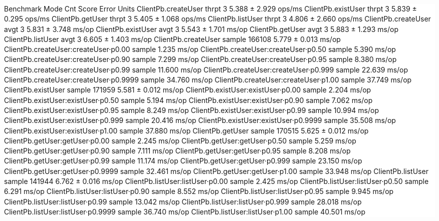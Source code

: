 Benchmark                                 Mode     Cnt   Score   Error   Units
ClientPb.createUser                      thrpt       3   5.388 ± 2.929  ops/ms
ClientPb.existUser                       thrpt       3   5.839 ± 0.295  ops/ms
ClientPb.getUser                         thrpt       3   5.405 ± 1.068  ops/ms
ClientPb.listUser                        thrpt       3   4.806 ± 2.660  ops/ms
ClientPb.createUser                       avgt       3   5.831 ± 3.748   ms/op
ClientPb.existUser                        avgt       3   5.543 ± 1.701   ms/op
ClientPb.getUser                          avgt       3   5.883 ± 1.293   ms/op
ClientPb.listUser                         avgt       3   6.605 ± 1.403   ms/op
ClientPb.createUser                     sample  166108   5.779 ± 0.013   ms/op
ClientPb.createUser:createUser·p0.00    sample           1.235           ms/op
ClientPb.createUser:createUser·p0.50    sample           5.390           ms/op
ClientPb.createUser:createUser·p0.90    sample           7.299           ms/op
ClientPb.createUser:createUser·p0.95    sample           8.380           ms/op
ClientPb.createUser:createUser·p0.99    sample          11.600           ms/op
ClientPb.createUser:createUser·p0.999   sample          22.639           ms/op
ClientPb.createUser:createUser·p0.9999  sample          34.760           ms/op
ClientPb.createUser:createUser·p1.00    sample          37.749           ms/op
ClientPb.existUser                      sample  171959   5.581 ± 0.012   ms/op
ClientPb.existUser:existUser·p0.00      sample           2.204           ms/op
ClientPb.existUser:existUser·p0.50      sample           5.194           ms/op
ClientPb.existUser:existUser·p0.90      sample           7.062           ms/op
ClientPb.existUser:existUser·p0.95      sample           8.249           ms/op
ClientPb.existUser:existUser·p0.99      sample          10.994           ms/op
ClientPb.existUser:existUser·p0.999     sample          20.416           ms/op
ClientPb.existUser:existUser·p0.9999    sample          35.508           ms/op
ClientPb.existUser:existUser·p1.00      sample          37.880           ms/op
ClientPb.getUser                        sample  170515   5.625 ± 0.012   ms/op
ClientPb.getUser:getUser·p0.00          sample           2.245           ms/op
ClientPb.getUser:getUser·p0.50          sample           5.259           ms/op
ClientPb.getUser:getUser·p0.90          sample           7.111           ms/op
ClientPb.getUser:getUser·p0.95          sample           8.208           ms/op
ClientPb.getUser:getUser·p0.99          sample          11.174           ms/op
ClientPb.getUser:getUser·p0.999         sample          23.150           ms/op
ClientPb.getUser:getUser·p0.9999        sample          32.461           ms/op
ClientPb.getUser:getUser·p1.00          sample          33.948           ms/op
ClientPb.listUser                       sample  141944   6.762 ± 0.016   ms/op
ClientPb.listUser:listUser·p0.00        sample           2.425           ms/op
ClientPb.listUser:listUser·p0.50        sample           6.291           ms/op
ClientPb.listUser:listUser·p0.90        sample           8.552           ms/op
ClientPb.listUser:listUser·p0.95        sample           9.945           ms/op
ClientPb.listUser:listUser·p0.99        sample          13.042           ms/op
ClientPb.listUser:listUser·p0.999       sample          28.018           ms/op
ClientPb.listUser:listUser·p0.9999      sample          36.740           ms/op
ClientPb.listUser:listUser·p1.00        sample          40.501           ms/op
